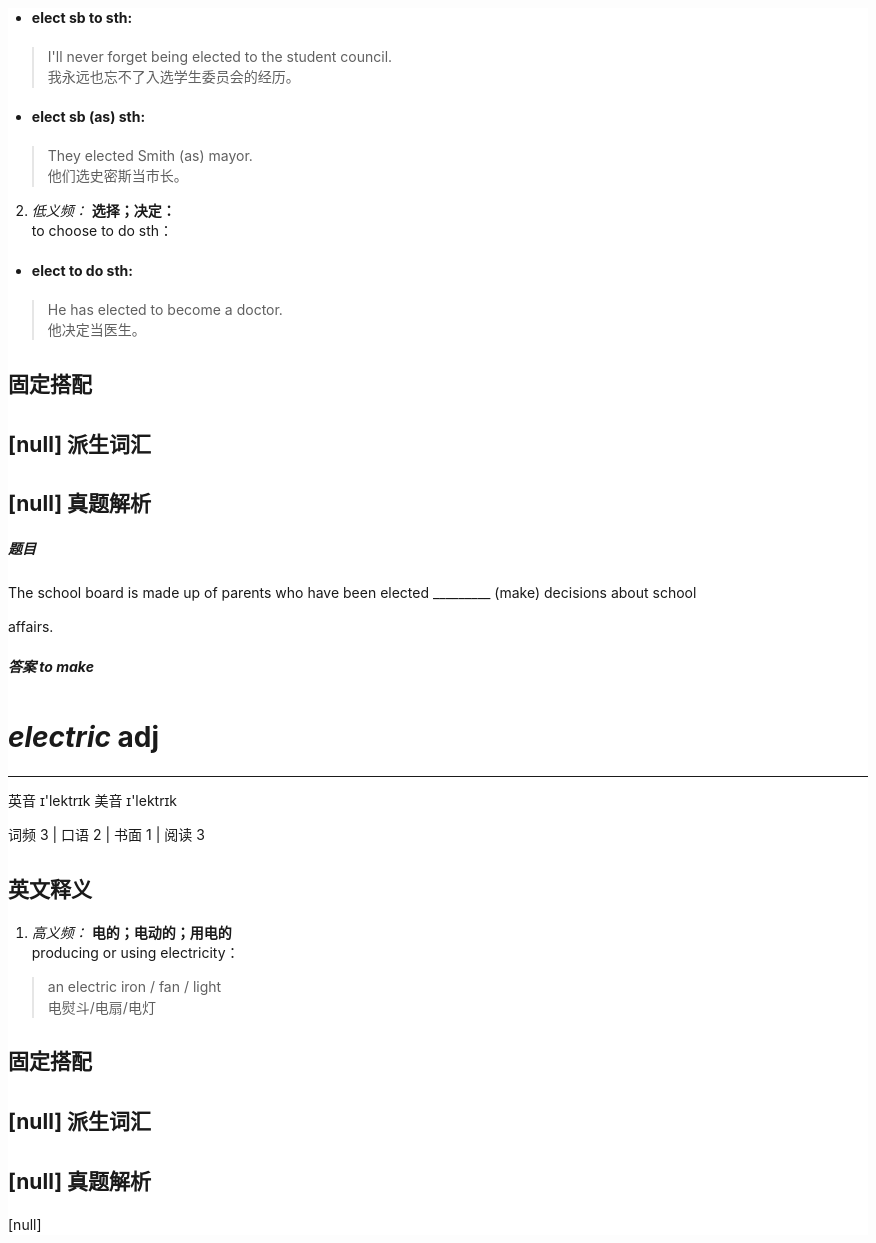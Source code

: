 
- #### elect sb to sth:

> I'll never forget being elected to the student council.  
> 我永远也忘不了入选学生委员会的经历。

- #### elect sb (as) sth:

> They elected Smith (as) mayor.   
> 他们选史密斯当市长。

2. *低义频：* **选择；决定：**  
to choose to do sth：


- #### elect to do sth:

> He has elected to become a doctor.   
> 他决定当医生。

固定搭配
---
[null]
派生词汇
---
[null]
真题解析
---
##### 题目  
The school board is made up of parents who have been elected _________ (make) decisions about school

affairs.  
##### 答案 to make  
  


# ***electric*** adj
---
英音 ɪ'lektrɪk     美音 ɪ'lektrɪk

词频 3 | 口语 2 | 书面 1 | 阅读 3


英文释义
---
1. *高义频：* **电的；电动的；用电的**  
producing or using electricity：


> an electric iron / fan / light   
> 电熨斗/电扇/电灯

固定搭配
---
[null]
派生词汇
---
[null]
真题解析
---
[null]

